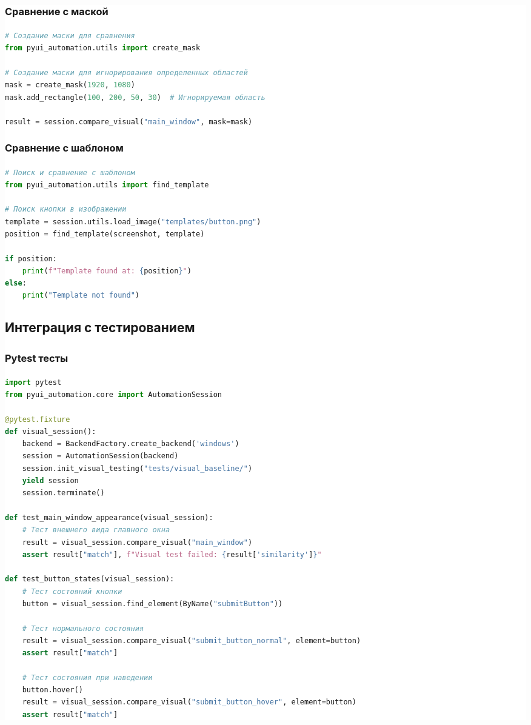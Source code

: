 ### Сравнение с маской
```python
# Создание маски для сравнения
from pyui_automation.utils import create_mask

# Создание маски для игнорирования определенных областей
mask = create_mask(1920, 1080)
mask.add_rectangle(100, 200, 50, 30)  # Игнорируемая область

result = session.compare_visual("main_window", mask=mask)
```

### Сравнение с шаблоном
```python
# Поиск и сравнение с шаблоном
from pyui_automation.utils import find_template

# Поиск кнопки в изображении
template = session.utils.load_image("templates/button.png")
position = find_template(screenshot, template)

if position:
    print(f"Template found at: {position}")
else:
    print("Template not found")
```

## Интеграция с тестированием

### Pytest тесты
```python
import pytest
from pyui_automation.core import AutomationSession

@pytest.fixture
def visual_session():
    backend = BackendFactory.create_backend('windows')
    session = AutomationSession(backend)
    session.init_visual_testing("tests/visual_baseline/")
    yield session
    session.terminate()

def test_main_window_appearance(visual_session):
    # Тест внешнего вида главного окна
    result = visual_session.compare_visual("main_window")
    assert result["match"], f"Visual test failed: {result['similarity']}"

def test_button_states(visual_session):
    # Тест состояний кнопки
    button = visual_session.find_element(ByName("submitButton"))
    
    # Тест нормального состояния
    result = visual_session.compare_visual("submit_button_normal", element=button)
    assert result["match"]
    
    # Тест состояния при наведении
    button.hover()
    result = visual_session.compare_visual("submit_button_hover", element=button)
    assert result["match"]
```
